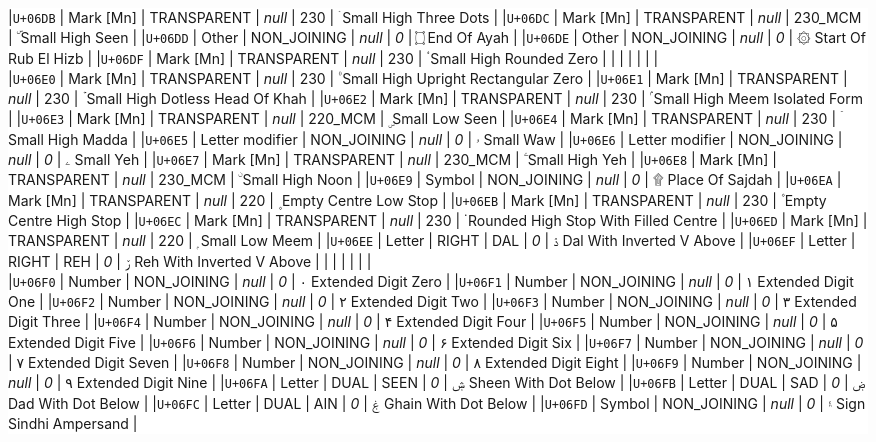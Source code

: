 |`U+06DB`   | Mark [Mn]        | TRANSPARENT  | _null_               | 230        | &#x06DB; Small High Three Dots                |
|`U+06DC`   | Mark [Mn]        | TRANSPARENT  | _null_               | 230_MCM    | &#x06DC; Small High Seen                      |
|`U+06DD`   | Other            | NON_JOINING  | _null_               | _0_        | &#x06DD; End Of Ayah                          |
|`U+06DE`   | Other            | NON_JOINING  | _null_               | _0_        | &#x06DE; Start Of Rub El Hizb                 |
|`U+06DF`   | Mark [Mn]        | TRANSPARENT  | _null_               | 230        | &#x06DF; Small High Rounded Zero              |
| | | | | |                                                                                                                      
|`U+06E0`   | Mark [Mn]        | TRANSPARENT  | _null_               | 230        | &#x06E0; Small High Upright Rectangular Zero  |
|`U+06E1`   | Mark [Mn]        | TRANSPARENT  | _null_               | 230        | &#x06E1; Small High Dotless Head Of Khah      |
|`U+06E2`   | Mark [Mn]        | TRANSPARENT  | _null_               | 230        | &#x06E2; Small High Meem Isolated Form        |
|`U+06E3`   | Mark [Mn]        | TRANSPARENT  | _null_               | 220_MCM    | &#x06E3; Small Low Seen                       |
|`U+06E4`   | Mark [Mn]        | TRANSPARENT  | _null_               | 230        | &#x06E4; Small High Madda                     |
|`U+06E5`   | Letter modifier  | NON_JOINING  | _null_               | _0_        | &#x06E5; Small Waw                            |
|`U+06E6`   | Letter modifier  | NON_JOINING  | _null_               | _0_        | &#x06E6; Small Yeh                            |
|`U+06E7`   | Mark [Mn]        | TRANSPARENT  | _null_               | 230_MCM    | &#x06E7; Small High Yeh                       |
|`U+06E8`   | Mark [Mn]        | TRANSPARENT  | _null_               | 230_MCM    | &#x06E8; Small High Noon                      |
|`U+06E9`   | Symbol           | NON_JOINING  | _null_               | _0_        | &#x06E9; Place Of Sajdah                      |
|`U+06EA`   | Mark [Mn]        | TRANSPARENT  | _null_               | 220        | &#x06EA; Empty Centre Low Stop                |
|`U+06EB`   | Mark [Mn]        | TRANSPARENT  | _null_               | 230        | &#x06EB; Empty Centre High Stop               |
|`U+06EC`   | Mark [Mn]        | TRANSPARENT  | _null_               | 230        | &#x06EC; Rounded High Stop With Filled Centre |
|`U+06ED`   | Mark [Mn]        | TRANSPARENT  | _null_               | 220        | &#x06ED; Small Low Meem                       |
|`U+06EE`   | Letter           | RIGHT        | DAL                  | _0_        | &#x06EE; Dal With Inverted V Above            |
|`U+06EF`   | Letter           | RIGHT        | REH                  | _0_        | &#x06EF; Reh With Inverted V Above            |
| | | | | |                                                                                                                      
|`U+06F0`   | Number           | NON_JOINING  | _null_               | _0_        | &#x06F0; Extended Digit Zero                  |
|`U+06F1`   | Number           | NON_JOINING  | _null_               | _0_        | &#x06F1; Extended Digit One                   |
|`U+06F2`   | Number           | NON_JOINING  | _null_               | _0_        | &#x06F2; Extended Digit Two                   |
|`U+06F3`   | Number           | NON_JOINING  | _null_               | _0_        | &#x06F3; Extended Digit Three                 |
|`U+06F4`   | Number           | NON_JOINING  | _null_               | _0_        | &#x06F4; Extended Digit Four                  |
|`U+06F5`   | Number           | NON_JOINING  | _null_               | _0_        | &#x06F5; Extended Digit Five                  |
|`U+06F6`   | Number           | NON_JOINING  | _null_               | _0_        | &#x06F6; Extended Digit Six                   |
|`U+06F7`   | Number           | NON_JOINING  | _null_               | _0_        | &#x06F7; Extended Digit Seven                 |
|`U+06F8`   | Number           | NON_JOINING  | _null_               | _0_        | &#x06F8; Extended Digit Eight                 |
|`U+06F9`   | Number           | NON_JOINING  | _null_               | _0_        | &#x06F9; Extended Digit Nine                  |
|`U+06FA`   | Letter           | DUAL         | SEEN                 | _0_        | &#x06FA; Sheen With Dot Below                 |
|`U+06FB`   | Letter           | DUAL         | SAD                  | _0_        | &#x06FB; Dad With Dot Below                   |
|`U+06FC`   | Letter           | DUAL         | AIN                  | _0_        | &#x06FC; Ghain With Dot Below                 |
|`U+06FD`   | Symbol           | NON_JOINING  | _null_               | _0_        | &#x06FD; Sign Sindhi Ampersand                |